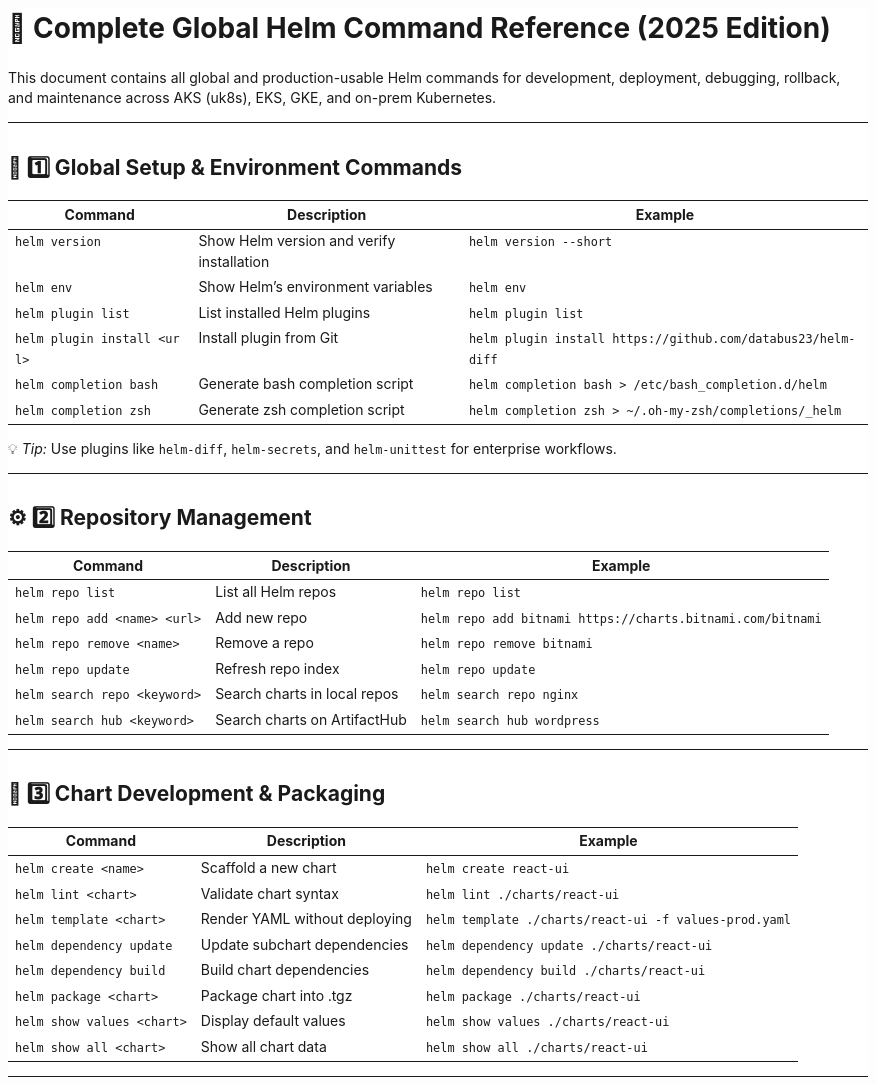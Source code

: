 # 🧭 Complete Global Helm Command Reference (2025 Edition)

This document contains all global and production-usable Helm commands for development, deployment, debugging, rollback, and maintenance across AKS (uk8s), EKS, GKE, and on-prem Kubernetes.

---

## 🧩 1️⃣ Global Setup & Environment Commands

| Command | Description | Example |
|----------|--------------|----------|
| `helm version` | Show Helm version and verify installation | `helm version --short` |
| `helm env` | Show Helm’s environment variables | `helm env` |
| `helm plugin list` | List installed Helm plugins | `helm plugin list` |
| `helm plugin install <url>` | Install plugin from Git | `helm plugin install https://github.com/databus23/helm-diff` |
| `helm completion bash` | Generate bash completion script | `helm completion bash > /etc/bash_completion.d/helm` |
| `helm completion zsh` | Generate zsh completion script | `helm completion zsh > ~/.oh-my-zsh/completions/_helm` |

💡 *Tip:* Use plugins like `helm-diff`, `helm-secrets`, and `helm-unittest` for enterprise workflows.

---

## ⚙️ 2️⃣ Repository Management

| Command | Description | Example |
|----------|--------------|----------|
| `helm repo list` | List all Helm repos | `helm repo list` |
| `helm repo add <name> <url>` | Add new repo | `helm repo add bitnami https://charts.bitnami.com/bitnami` |
| `helm repo remove <name>` | Remove a repo | `helm repo remove bitnami` |
| `helm repo update` | Refresh repo index | `helm repo update` |
| `helm search repo <keyword>` | Search charts in local repos | `helm search repo nginx` |
| `helm search hub <keyword>` | Search charts on ArtifactHub | `helm search hub wordpress` |

---

## 🧱 3️⃣ Chart Development & Packaging

| Command | Description | Example |
|----------|--------------|----------|
| `helm create <name>` | Scaffold a new chart | `helm create react-ui` |
| `helm lint <chart>` | Validate chart syntax | `helm lint ./charts/react-ui` |
| `helm template <chart>` | Render YAML without deploying | `helm template ./charts/react-ui -f values-prod.yaml` |
| `helm dependency update` | Update subchart dependencies | `helm dependency update ./charts/react-ui` |
| `helm dependency build` | Build chart dependencies | `helm dependency build ./charts/react-ui` |
| `helm package <chart>` | Package chart into .tgz | `helm package ./charts/react-ui` |
| `helm show values <chart>` | Display default values | `helm show values ./charts/react-ui` |
| `helm show all <chart>` | Show all chart data | `helm show all ./charts/react-ui` |

---
